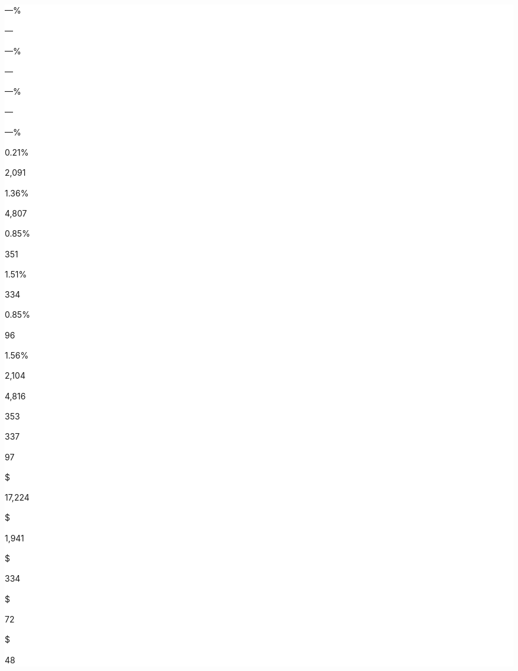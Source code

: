 —%

—

—%

—

—%

—

—%

0.21%

2,091

1.36%

4,807

0.85%

351

1.51%

334

0.85%

96

1.56%

2,104

4,816

353

337

97

  $

17,224

  $

1,941

  $

334

  $

72

  $

48
